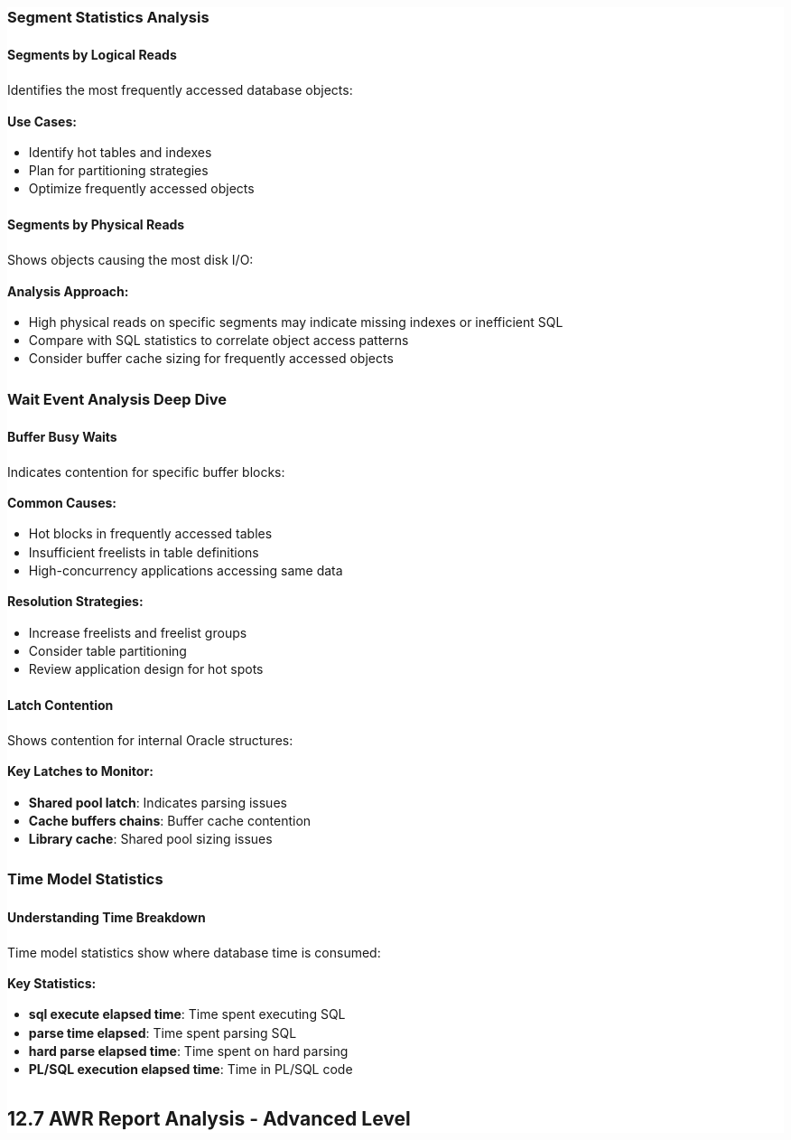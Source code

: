 ### Segment Statistics Analysis

#### Segments by Logical Reads
Identifies the most frequently accessed database objects:

**Use Cases:**
- Identify hot tables and indexes
- Plan for partitioning strategies
- Optimize frequently accessed objects

#### Segments by Physical Reads
Shows objects causing the most disk I/O:

**Analysis Approach:**
- High physical reads on specific segments may indicate missing indexes or inefficient SQL
- Compare with SQL statistics to correlate object access patterns
- Consider buffer cache sizing for frequently accessed objects

### Wait Event Analysis Deep Dive

#### Buffer Busy Waits
Indicates contention for specific buffer blocks:

**Common Causes:**
- Hot blocks in frequently accessed tables
- Insufficient freelists in table definitions
- High-concurrency applications accessing same data

**Resolution Strategies:**
- Increase freelists and freelist groups
- Consider table partitioning
- Review application design for hot spots

#### Latch Contention
Shows contention for internal Oracle structures:

**Key Latches to Monitor:**
- **Shared pool latch**: Indicates parsing issues
- **Cache buffers chains**: Buffer cache contention
- **Library cache**: Shared pool sizing issues

### Time Model Statistics

#### Understanding Time Breakdown
Time model statistics show where database time is consumed:

**Key Statistics:**
- **sql execute elapsed time**: Time spent executing SQL
- **parse time elapsed**: Time spent parsing SQL
- **hard parse elapsed time**: Time spent on hard parsing
- **PL/SQL execution elapsed time**: Time in PL/SQL code

## 12.7 AWR Report Analysis - Advanced Level
